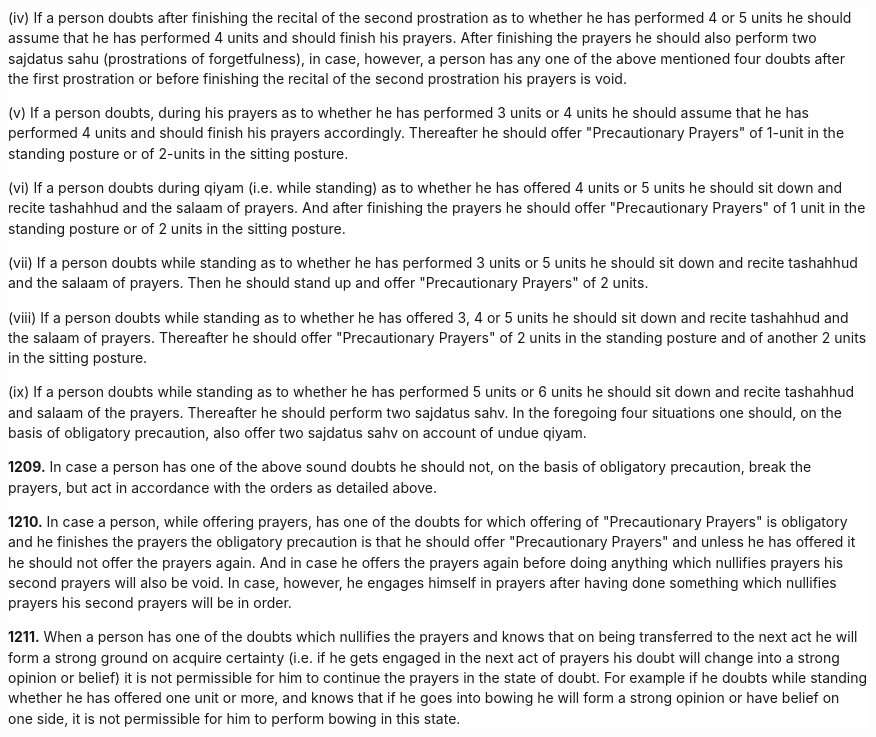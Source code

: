 (iv) If a person doubts after finishing the recital of the second
prostration as to whether he has performed 4 or 5 units he should assume
that he has performed 4 units and should finish his prayers. After
finishing the prayers he should also perform two sajdatus sahu
(prostrations of forgetfulness), in case, however, a person has any one
of the above mentioned four doubts after the first prostration or before
finishing the recital of the second prostration his prayers is void.

(v) If a person doubts, during his prayers as to whether he has
performed 3 units or 4 units he should assume that he has performed 4
units and should finish his prayers accordingly. Thereafter he should
offer "Precautionary Prayers" of 1-unit in the standing posture or of
2-units in the sitting posture.

(vi) If a person doubts during qiyam (i.e. while standing) as to whether
he has offered 4 units or 5 units he should sit down and recite
tashahhud and the salaam of prayers. And after finishing the prayers he
should offer "Precautionary Prayers" of 1 unit in the standing posture
or of 2 units in the sitting posture.

(vii) If a person doubts while standing as to whether he has performed 3
units or 5 units he should sit down and recite tashahhud and the salaam
of prayers. Then he should stand up and offer "Precautionary Prayers" of
2 units.

(viii) If a person doubts while standing as to whether he has offered 3,
4 or 5 units he should sit down and recite tashahhud and the salaam of
prayers. Thereafter he should offer "Precautionary Prayers" of 2 units
in the standing posture and of another 2 units in the sitting posture.

(ix) If a person doubts while standing as to whether he has performed 5
units or 6 units he should sit down and recite tashahhud and salaam of
the prayers. Thereafter he should perform two sajdatus sahv. In the
foregoing four situations one should, on the basis of obligatory
precaution, also offer two sajdatus sahv on account of undue qiyam.

**1209.** In case a person has one of the above sound doubts he should
not, on the basis of obligatory precaution, break the prayers, but act
in accordance with the orders as detailed above.

**1210.** In case a person, while offering prayers, has one of the
doubts for which offering of "Precautionary Prayers" is obligatory and
he finishes the prayers the obligatory precaution is that he should
offer "Precautionary Prayers" and unless he has offered it he should not
offer the prayers again. And in case he offers the prayers again before
doing anything which nullifies prayers his second prayers will also be
void. In case, however, he engages himself in prayers after having done
something which nullifies prayers his second prayers will be in order.

**1211.** When a person has one of the doubts which nullifies the
prayers and knows that on being transferred to the next act he will form
a strong ground on acquire certainty (i.e. if he gets engaged in the
next act of prayers his doubt will change into a strong opinion or
belief) it is not permissible for him to continue the prayers in the
state of doubt. For example if he doubts while standing whether he has
offered one unit or more, and knows that if he goes into bowing he will
form a strong opinion or have belief on one side, it is not permissible
for him to perform bowing in this state.
